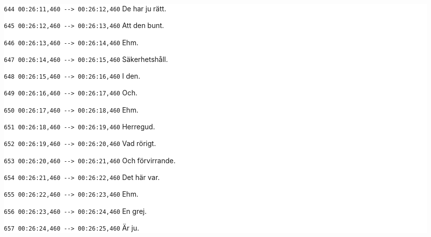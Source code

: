 
`644 00:26:11,460 --> 00:26:12,460`
De har ju rätt.



`645 00:26:12,460 --> 00:26:13,460`
Att den bunt.



`646 00:26:13,460 --> 00:26:14,460`
Ehm.



`647 00:26:14,460 --> 00:26:15,460`
Säkerhetshåll.



`648 00:26:15,460 --> 00:26:16,460`
I den.



`649 00:26:16,460 --> 00:26:17,460`
Och.



`650 00:26:17,460 --> 00:26:18,460`
Ehm.



`651 00:26:18,460 --> 00:26:19,460`
Herregud.



`652 00:26:19,460 --> 00:26:20,460`
Vad rörigt.



`653 00:26:20,460 --> 00:26:21,460`
Och förvirrande.



`654 00:26:21,460 --> 00:26:22,460`
Det här var.



`655 00:26:22,460 --> 00:26:23,460`
Ehm.



`656 00:26:23,460 --> 00:26:24,460`
En grej.



`657 00:26:24,460 --> 00:26:25,460`
Är ju.

